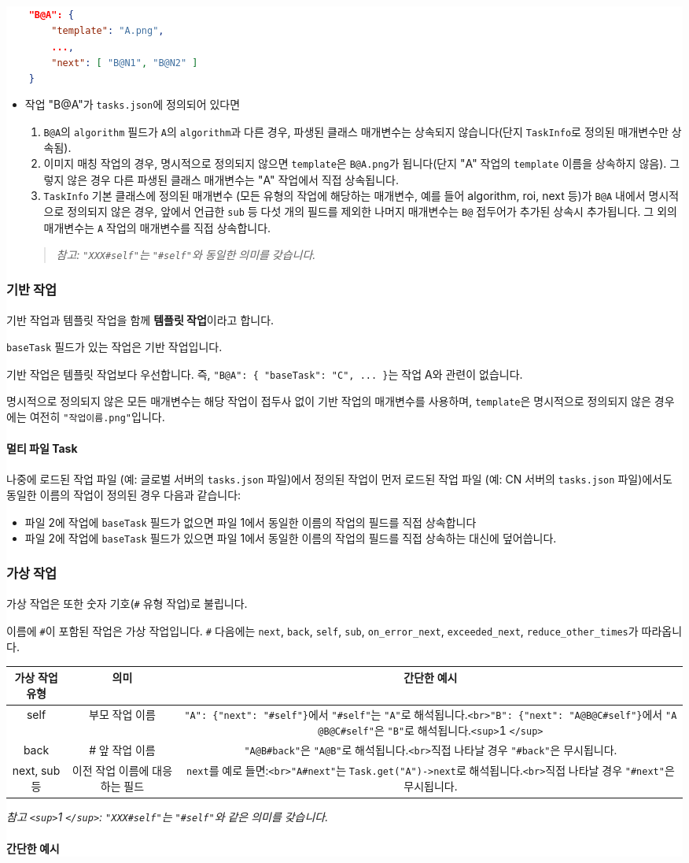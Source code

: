 ```json
    "B@A": {
        "template": "A.png",
        ...,
        "next": [ "B@N1", "B@N2" ]
    }
```

- 작업 "B@A"가 `tasks.json`에 정의되어 있다면

  1. `B@A`의 `algorithm` 필드가 `A`의 `algorithm`과 다른 경우, 파생된 클래스 매개변수는 상속되지 않습니다(단지 `TaskInfo`로 정의된 매개변수만 상속됨).
  2. 이미지 매칭 작업의 경우, 명시적으로 정의되지 않으면 `template`은 `B@A.png`가 됩니다(단지 "A" 작업의 `template` 이름을 상속하지 않음). 그렇지 않은 경우 다른 파생된 클래스 매개변수는 "A" 작업에서 직접 상속됩니다.
  3. `TaskInfo` 기본 클래스에 정의된 매개변수 (모든 유형의 작업에 해당하는 매개변수, 예를 들어 algorithm, roi, next 등)가 `B@A` 내에서 명시적으로 정의되지 않은 경우, 앞에서 언급한 `sub` 등 다섯 개의 필드를 제외한 나머지 매개변수는 `B@` 접두어가 추가된 상속시 추가됩니다. 그 외의 매개변수는 `A` 작업의 매개변수를 직접 상속합니다.

  > _참고: `"XXX#self"`는 `"#self"`와 동일한 의미를 갖습니다._
  >

### 기반 작업

기반 작업과 템플릿 작업을 함께 **템플릿 작업**이라고 합니다.

`baseTask` 필드가 있는 작업은 기반 작업입니다.

기반 작업은 템플릿 작업보다 우선합니다. 즉, `"B@A": { "baseTask": "C", ... }`는 작업 A와 관련이 없습니다.

명시적으로 정의되지 않은 모든 매개변수는 해당 작업이 접두사 없이 기반 작업의 매개변수를 사용하며, `template`은 명시적으로 정의되지 않은 경우에는 여전히 `"작업이름.png"`입니다.

#### 멀티 파일 Task

나중에 로드된 작업 파일 (예: 글로벌 서버의 `tasks.json` 파일)에서 정의된 작업이 먼저 로드된 작업 파일 (예: CN 서버의 `tasks.json` 파일)에서도 동일한 이름의 작업이 정의된 경우 다음과 같습니다:
- 파일 2에 작업에 `baseTask` 필드가 없으면 파일 1에서 동일한 이름의 작업의 필드를 직접 상속합니다
- 파일 2에 작업에 `baseTask` 필드가 있으면 파일 1에서 동일한 이름의 작업의 필드를 직접 상속하는 대신에 덮어씁니다.

### 가상 작업

가상 작업은 또한 숫자 기호(`#` 유형 작업)로 불립니다.

이름에 `#`이 포함된 작업은 가상 작업입니다. `#` 다음에는 `next`, `back`, `self`, `sub`, `on_error_next`, `exceeded_next`, `reduce_other_times`가 따라옵니다.

| 가상 작업 유형 |              의미              |                                                                       간단한 예시                                                                       |
| :------------: | :----------------------------: | :-----------------------------------------------------------------------------------------------------------------------------------------------------: |
|      self      |         부모 작업 이름         | `"A": {"next": "#self"}`에서 `"#self"`는 `"A"`로 해석됩니다.`<br>"B": {"next": "A@B@C#self"}`에서 `"A@B@C#self"`은 `"B"`로 해석됩니다.`<sup>`1 `</sup>` |
|      back      |         # 앞 작업 이름         |                                   `"A@B#back"`은 `"A@B"`로 해석됩니다.`<br>`직접 나타날 경우 `"#back"`은 무시됩니다.                                    |
|  next, sub 등  | 이전 작업 이름에 대응하는 필드 |                  `next`를 예로 들면:`<br>"A#next"`는 `Task.get("A")->next`로 해석됩니다.`<br>`직접 나타날 경우 `"#next"`은 무시됩니다.                  |

_참고 `<sup>`1 `</sup>`: `"XXX#self"`는 `"#self"`와 같은 의미를 갖습니다._

#### 간단한 예시
